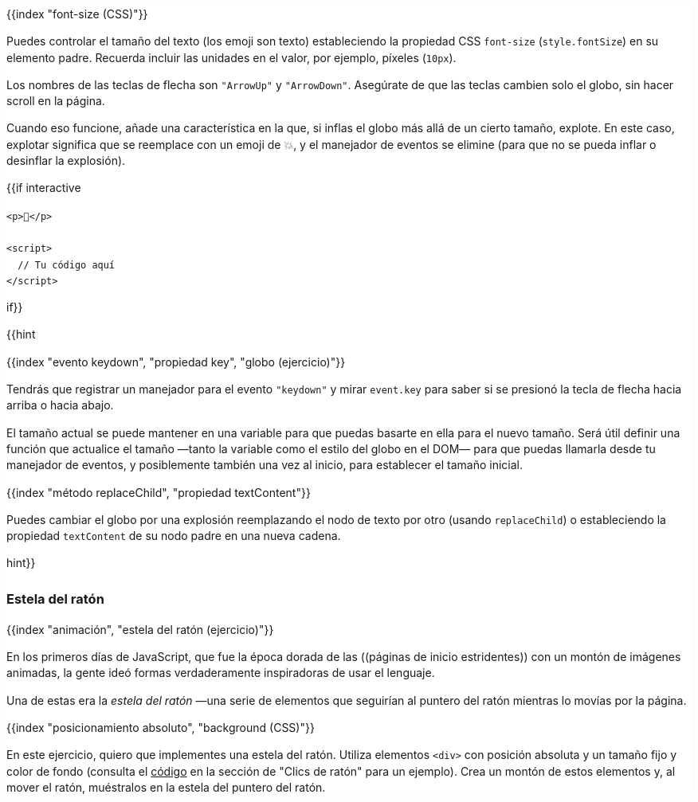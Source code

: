 {{index "font-size (CSS)"}}

Puedes controlar el tamaño del texto (los emoji son texto) estableciendo la propiedad CSS `font-size` (`style.fontSize`) en su elemento padre. Recuerda incluir las unidades en el valor, por ejemplo, píxeles (`10px`).

Los nombres de las teclas de flecha son `"ArrowUp"` y `"ArrowDown"`. Asegúrate de que las teclas cambien solo el globo, sin hacer scroll en la página.

Cuando eso funcione, añade una característica en la que, si inflas el globo más allá de un cierto tamaño, explote. En este caso, explotar significa que se reemplace con un emoji de 💥, y el manejador de eventos se elimine (para que no se pueda inflar o desinflar la explosión).

{{if interactive

```{test: no, lang: html, focus: yes}
<p>🎈</p>

<script>
  // Tu código aquí
</script>
```

if}}

{{hint

{{index "evento keydown", "propiedad key", "globo (ejercicio)"}}

Tendrás que registrar un manejador para el evento `"keydown"` y mirar `event.key` para saber si se presionó la tecla de flecha hacia arriba o hacia abajo.

El tamaño actual se puede mantener en una variable para que puedas basarte en ella para el nuevo tamaño. Será útil definir una función que actualice el tamaño —tanto la variable como el estilo del globo en el DOM— para que puedas llamarla desde tu manejador de eventos, y posiblemente también una vez al inicio, para establecer el tamaño inicial.

{{index "método replaceChild", "propiedad textContent"}}

Puedes cambiar el globo por una explosión reemplazando el nodo de texto por otro (usando `replaceChild`) o estableciendo la propiedad `textContent` de su nodo padre en una nueva cadena.

hint}}

### Estela del ratón

{{index "animación", "estela del ratón (ejercicio)"}}

En los primeros días de JavaScript, que fue la época dorada de las ((páginas de inicio estridentes)) con un montón de imágenes animadas, la gente ideó formas verdaderamente inspiradoras de usar el lenguaje.

Una de estas era la _estela del ratón_ —una serie de elementos que seguirían al puntero del ratón mientras lo movías por la página.

{{index "posicionamiento absoluto", "background (CSS)"}}

En este ejercicio, quiero que implementes una estela del ratón. Utiliza elementos `<div>` con posición absoluta y un tamaño fijo y color de fondo (consulta el [código](event#dibujo_con_ratón) en la sección de "Clics de ratón" para un ejemplo). Crea un montón de estos elementos y, al mover el ratón, muéstralos en la estela del puntero del ratón.
